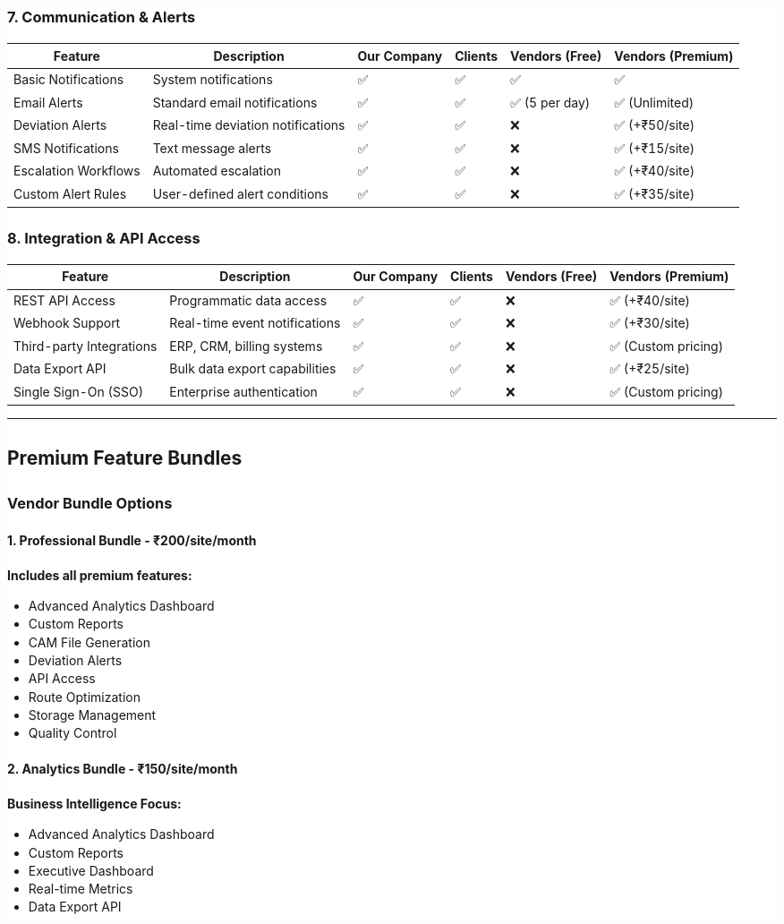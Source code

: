 ### 7. Communication & Alerts

| Feature              | Description                       | Our Company | Clients | Vendors (Free) | Vendors (Premium) |
| -------------------- | --------------------------------- | ----------- | ------- | -------------- | ----------------- |
| Basic Notifications  | System notifications              | ✅          | ✅      | ✅             | ✅                |
| Email Alerts         | Standard email notifications      | ✅          | ✅      | ✅ (5 per day) | ✅ (Unlimited)    |
| Deviation Alerts     | Real-time deviation notifications | ✅          | ✅      | ❌             | ✅ (+₹50/site)    |
| SMS Notifications    | Text message alerts               | ✅          | ✅      | ❌             | ✅ (+₹15/site)    |
| Escalation Workflows | Automated escalation              | ✅          | ✅      | ❌             | ✅ (+₹40/site)    |
| Custom Alert Rules   | User-defined alert conditions     | ✅          | ✅      | ❌             | ✅ (+₹35/site)    |

### 8. Integration & API Access

| Feature                  | Description                   | Our Company | Clients | Vendors (Free) | Vendors (Premium)   |
| ------------------------ | ----------------------------- | ----------- | ------- | -------------- | ------------------- |
| REST API Access          | Programmatic data access      | ✅          | ✅      | ❌             | ✅ (+₹40/site)      |
| Webhook Support          | Real-time event notifications | ✅          | ✅      | ❌             | ✅ (+₹30/site)      |
| Third-party Integrations | ERP, CRM, billing systems     | ✅          | ✅      | ❌             | ✅ (Custom pricing) |
| Data Export API          | Bulk data export capabilities | ✅          | ✅      | ❌             | ✅ (+₹25/site)      |
| Single Sign-On (SSO)     | Enterprise authentication     | ✅          | ✅      | ❌             | ✅ (Custom pricing) |

---

## Premium Feature Bundles

### Vendor Bundle Options

#### 1. Professional Bundle - ₹200/site/month

**Includes all premium features:**

- Advanced Analytics Dashboard
- Custom Reports
- CAM File Generation
- Deviation Alerts
- API Access
- Route Optimization
- Storage Management
- Quality Control

#### 2. Analytics Bundle - ₹150/site/month

**Business Intelligence Focus:**

- Advanced Analytics Dashboard
- Custom Reports
- Executive Dashboard
- Real-time Metrics
- Data Export API
